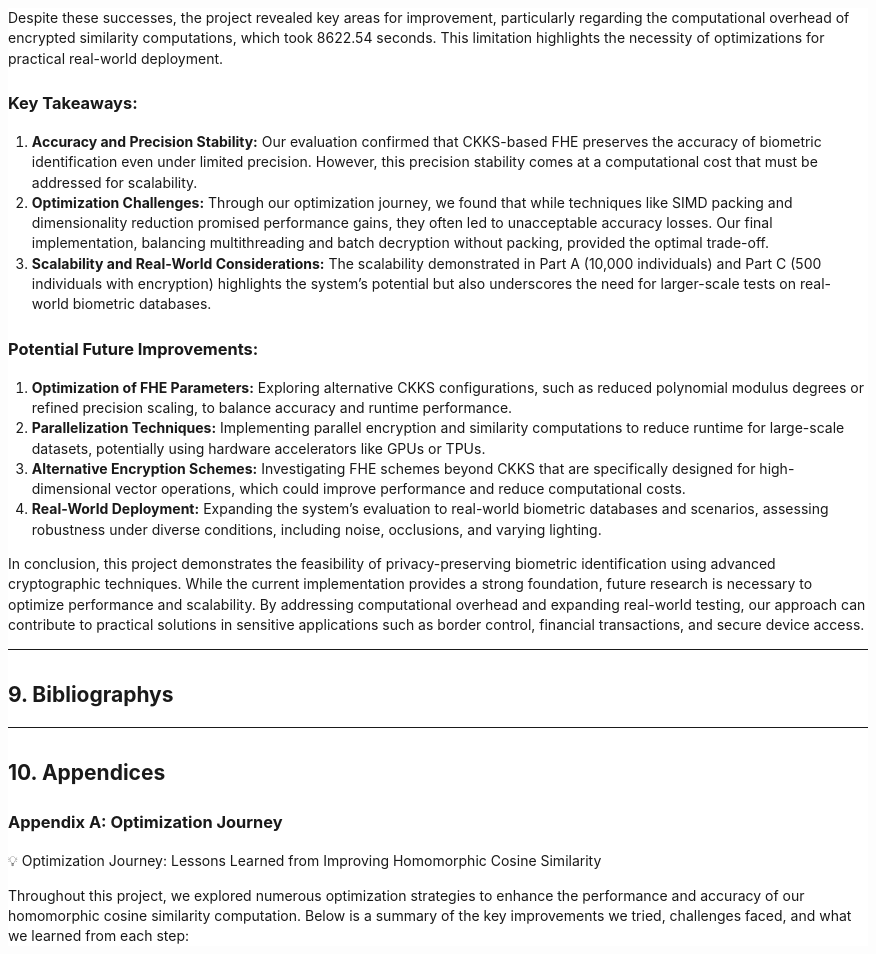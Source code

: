 Despite these successes, the project revealed key areas for improvement, particularly regarding the computational overhead of encrypted similarity computations, which took 8622.54 seconds. This limitation highlights the necessity of optimizations for practical real-world deployment.

### **Key Takeaways:**

1. **Accuracy and Precision Stability:** Our evaluation confirmed that CKKS-based FHE preserves the accuracy of biometric identification even under limited precision. However, this precision stability comes at a computational cost that must be addressed for scalability.
2. **Optimization Challenges:** Through our optimization journey, we found that while techniques like SIMD packing and dimensionality reduction promised performance gains, they often led to unacceptable accuracy losses. Our final implementation, balancing multithreading and batch decryption without packing, provided the optimal trade-off.
3. **Scalability and Real-World Considerations:** The scalability demonstrated in Part A (10,000 individuals) and Part C (500 individuals with encryption) highlights the system’s potential but also underscores the need for larger-scale tests on real-world biometric databases.

### **Potential Future Improvements:**

1. **Optimization of FHE Parameters:** Exploring alternative CKKS configurations, such as reduced polynomial modulus degrees or refined precision scaling, to balance accuracy and runtime performance.
2. **Parallelization Techniques:** Implementing parallel encryption and similarity computations to reduce runtime for large-scale datasets, potentially using hardware accelerators like GPUs or TPUs.
3. **Alternative Encryption Schemes:** Investigating FHE schemes beyond CKKS that are specifically designed for high-dimensional vector operations, which could improve performance and reduce computational costs.
4. **Real-World Deployment:** Expanding the system’s evaluation to real-world biometric databases and scenarios, assessing robustness under diverse conditions, including noise, occlusions, and varying lighting.

In conclusion, this project demonstrates the feasibility of privacy-preserving biometric identification using advanced cryptographic techniques. While the current implementation provides a strong foundation, future research is necessary to optimize performance and scalability. By addressing computational overhead and expanding real-world testing, our approach can contribute to practical solutions in sensitive applications such as border control, financial transactions, and secure device access.

---

## **9. Bibliographys**

---

## **10. Appendices**

### Appendix A: Optimization Journey

💡 Optimization Journey: Lessons Learned from Improving Homomorphic Cosine Similarity

Throughout this project, we explored numerous optimization strategies to enhance the performance and accuracy of our homomorphic cosine similarity computation. Below is a summary of the key improvements we tried, challenges faced, and what we learned from each step:
